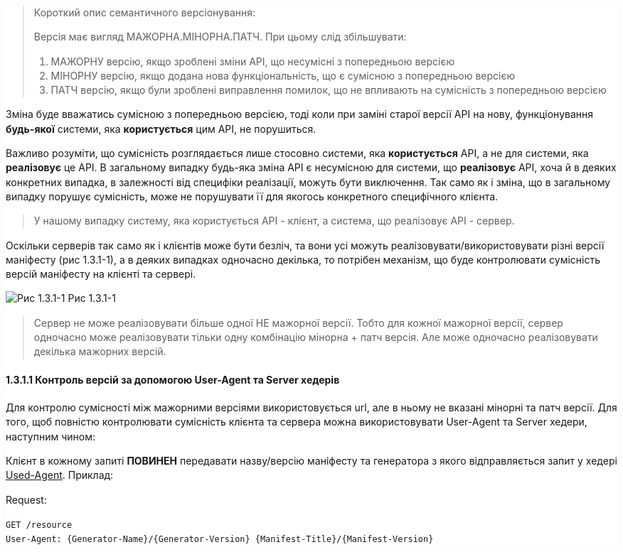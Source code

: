 > Короткий опис семантичного версіонування:
> 
> Версія має вигляд МАЖОРНА.МІНОРНА.ПАТЧ. При цьому слід збільшувати:
> 1. МАЖОРНУ версію, якщо зроблені зміни API, що несумісні з попередньою версією
> 2. МІНОРНУ версію, якщо додана нова функціональність, що є сумісною з попередньою версією
> 3. ПАТЧ версію, якщо були зроблені виправлення помилок, що не впливають на сумісність з попередньою версією

Зміна буде вважатись сумісною з попередньою версією, тоді коли при заміні старої версії API на нову, функціонування 
**будь-якої** системи, яка **користується** цим API, не порушиться.

Важливо розуміти, що сумісність розглядається лише стосовно системи, яка **користується** API, а не для системи, яка 
**реалізовує** це API. В загальному випадку будь-яка зміна API є несумісною для системи, що **реалізовує** API, 
хоча й в деяких конкретних випадка, в залежності від специфіки реалізації, можуть бути виключення. Так само як і зміна,
що в загальному випадку порушує сумісність, може не порушувати її для якогось конкретного специфічного клієнта.

> У нашому випадку систему, яка користується API - клієнт, а система, що реалізовує API - сервер.

Оскільки серверів так само як і клієнтів може бути безліч, та вони усі можуть реалізовувати/використовувати різні 
версії маніфесту (рис 1.3.1-1), а в деяких випадках одночасно декілька, то потрібен механізм, що буде контролювати 
сумісність версій маніфесту на клієнті та сервері.

![Рис 1.3.1-1](../docs/img/specification/api-versioning.jpg)
Рис 1.3.1-1

> Сервер не може реалізовувати більше одної НЕ мажорної версії. Тобто для кожної мажорної версії, сервер одночасно
> може реалізовувати тільки одну комбінацію мінорна + патч версія. Але може одночасно реалізовувати декілька мажорних
> версій.

#### 1.3.1.1 Контроль версій за допомогою User-Agent та Server хедерів

Для контролю сумісності між мажорними версіями використовується url, але в ньому не вказані мінорні та патч версії. Для 
того, щоб повністю контролювати сумісність клієнта та сервера можна використовувати User-Agent та Server хедери, 
наступним чином:

Клієнт в кожному запиті **ПОВИНЕН** передавати назву/версію маніфесту та генератора з якого відправляється запит
у хедері [Used-Agent](https://datatracker.ietf.org/doc/html/rfc2616#section-14.43). Приклад:

Request:
```http request
GET /resource
User-Agent: {Generator-Name}/{Generator-Version} {Manifest-Title}/{Manifest-Version}
```
